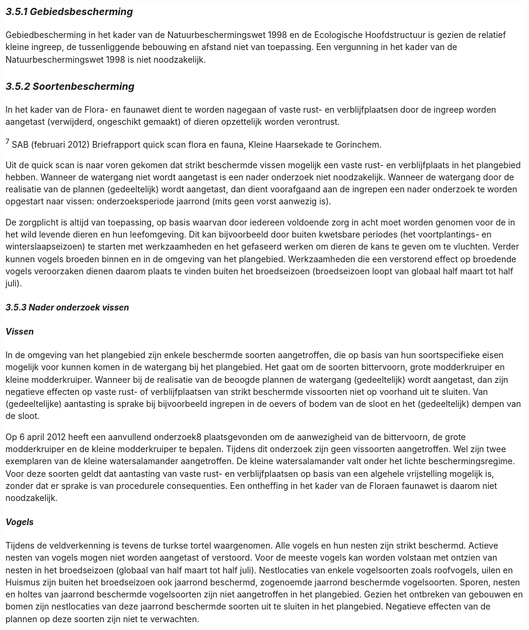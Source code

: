 ### *3.5.1 Gebiedsbescherming*

Gebiedbescherming in het kader van de Natuurbeschermingswet 1998 en de Ecologische Hoofdstructuur is gezien de relatief kleine ingreep, de tussenliggende bebouwing en afstand niet van toepassing. Een vergunning in het kader van de Natuurbeschermingswet 1998 is niet noodzakelijk.

### *3.5.2 Soortenbescherming*

In het kader van de Flora- en faunawet dient te worden nagegaan of vaste rust- en verblijfplaatsen door de ingreep worden aangetast (verwijderd, ongeschikt gemaakt) of dieren opzettelijk worden verontrust.

<sup>7</sup> SAB (februari 2012) Briefrapport quick scan flora en fauna, Kleine Haarsekade te Gorinchem.

Uit de quick scan is naar voren gekomen dat strikt beschermde vissen mogelijk een vaste rust- en verblijfplaats in het plangebied hebben. Wanneer de watergang niet wordt aangetast is een nader onderzoek niet noodzakelijk. Wanneer de watergang door de realisatie van de plannen (gedeeltelijk) wordt aangetast, dan dient voorafgaand aan de ingrepen een nader onderzoek te worden opgestart naar vissen: onderzoeksperiode jaarrond (mits geen vorst aanwezig is).

De zorgplicht is altijd van toepassing, op basis waarvan door iedereen voldoende zorg in acht moet worden genomen voor de in het wild levende dieren en hun leefomgeving. Dit kan bijvoorbeeld door buiten kwetsbare periodes (het voortplantings- en winterslaapseizoen) te starten met werkzaamheden en het gefaseerd werken om dieren de kans te geven om te vluchten. Verder kunnen vogels broeden binnen en in de omgeving van het plangebied. Werkzaamheden die een verstorend effect op broedende vogels veroorzaken dienen daarom plaats te vinden buiten het broedseizoen (broedseizoen loopt van globaal half maart tot half juli).

#### *3.5.3 Nader onderzoek vissen*

#### *Vissen*

In de omgeving van het plangebied zijn enkele beschermde soorten aangetroffen, die op basis van hun soortspecifieke eisen mogelijk voor kunnen komen in de watergang bij het plangebied. Het gaat om de soorten bittervoorn, grote modderkruiper en kleine modderkruiper. Wanneer bij de realisatie van de beoogde plannen de watergang (gedeeltelijk) wordt aangetast, dan zijn negatieve effecten op vaste rust- of verblijfplaatsen van strikt beschermde vissoorten niet op voorhand uit te sluiten. Van (gedeeltelijke) aantasting is sprake bij bijvoorbeeld ingrepen in de oevers of bodem van de sloot en het (gedeeltelijk) dempen van de sloot.

Op 6 april 2012 heeft een aanvullend onderzoek8 plaatsgevonden om de aanwezigheid van de bittervoorn, de grote modderkruiper en de kleine modderkruiper te bepalen. Tijdens dit onderzoek zijn geen vissoorten aangetroffen. Wel zijn twee exemplaren van de kleine watersalamander aangetroffen. De kleine watersalamander valt onder het lichte beschermingsregime. Voor deze soorten geldt dat aantasting van vaste rust- en verblijfplaatsen op basis van een algehele vrijstelling mogelijk is, zonder dat er sprake is van procedurele consequenties. Een ontheffing in het kader van de Floraen faunawet is daarom niet noodzakelijk.

#### *Vogels*

Tijdens de veldverkenning is tevens de turkse tortel waargenomen. Alle vogels en hun nesten zijn strikt beschermd. Actieve nesten van vogels mogen niet worden aangetast of verstoord. Voor de meeste vogels kan worden volstaan met ontzien van nesten in het broedseizoen (globaal van half maart tot half juli). Nestlocaties van enkele vogelsoorten zoals roofvogels, uilen en Huismus zijn buiten het broedseizoen ook jaarrond beschermd, zogenoemde jaarrond beschermde vogelsoorten. Sporen, nesten en holtes van jaarrond beschermde vogelsoorten zijn niet aangetroffen in het plangebied. Gezien het ontbreken van gebouwen en bomen zijn nestlocaties van deze jaarrond beschermde soorten uit te sluiten in het plangebied. Negatieve effecten van de plannen op deze soorten zijn niet te verwachten.
